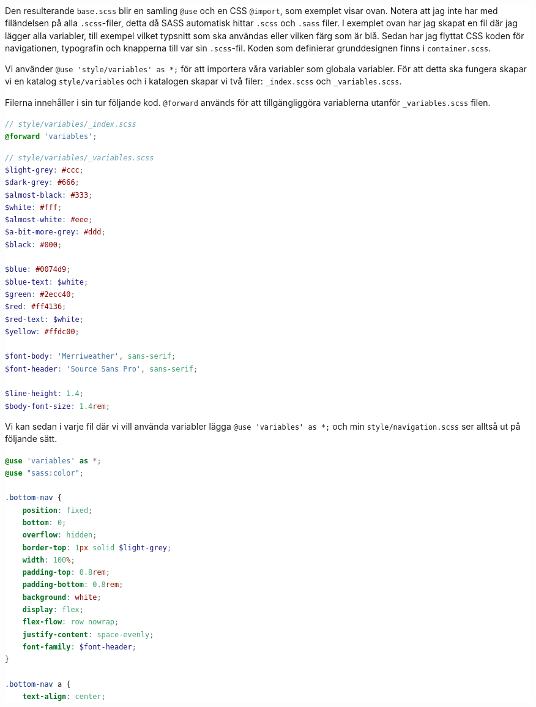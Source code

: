Den resulterande `base.scss` blir en samling `@use` och en CSS `@import`, som exemplet visar ovan. Notera att jag inte har med filändelsen på alla `.scss`-filer, detta då SASS automatisk hittar `.scss` och `.sass` filer. I exemplet ovan har jag skapat en fil där jag lägger alla variabler, till exempel vilket typsnitt som ska användas eller vilken färg som är blå. Sedan har jag flyttat CSS koden för navigationen, typografin och knapperna till var sin `.scss`-fil. Koden som definierar grunddesignen finns i `container.scss`.

Vi använder `@use 'style/variables' as *;` för att importera våra variabler som globala variabler. För att detta ska fungera skapar vi en katalog `style/variables` och i katalogen skapar vi två filer: `_index.scss` och `_variables.scss`.

Filerna innehåller i sin tur följande kod. `@forward` används för att tillgängliggöra variablerna utanför `_variables.scss` filen.

```scss
// style/variables/_index.scss
@forward 'variables';
```

```scss
// style/variables/_variables.scss
$light-grey: #ccc;
$dark-grey: #666;
$almost-black: #333;
$white: #fff;
$almost-white: #eee;
$a-bit-more-grey: #ddd;
$black: #000;

$blue: #0074d9;
$blue-text: $white;
$green: #2ecc40;
$red: #ff4136;
$red-text: $white;
$yellow: #ffdc00;

$font-body: 'Merriweather', sans-serif;
$font-header: 'Source Sans Pro', sans-serif;

$line-height: 1.4;
$body-font-size: 1.4rem;
```

Vi kan sedan i varje fil där vi vill använda variabler lägga `@use 'variables' as *;` och min `style/navigation.scss` ser alltså ut på följande sätt.

```scss
@use 'variables' as *;
@use "sass:color";

.bottom-nav {
    position: fixed;
    bottom: 0;
    overflow: hidden;
    border-top: 1px solid $light-grey;
    width: 100%;
    padding-top: 0.8rem;
    padding-bottom: 0.8rem;
    background: white;
    display: flex;
    flex-flow: row nowrap;
    justify-content: space-evenly;
    font-family: $font-header;
}

.bottom-nav a {
    text-align: center;
```